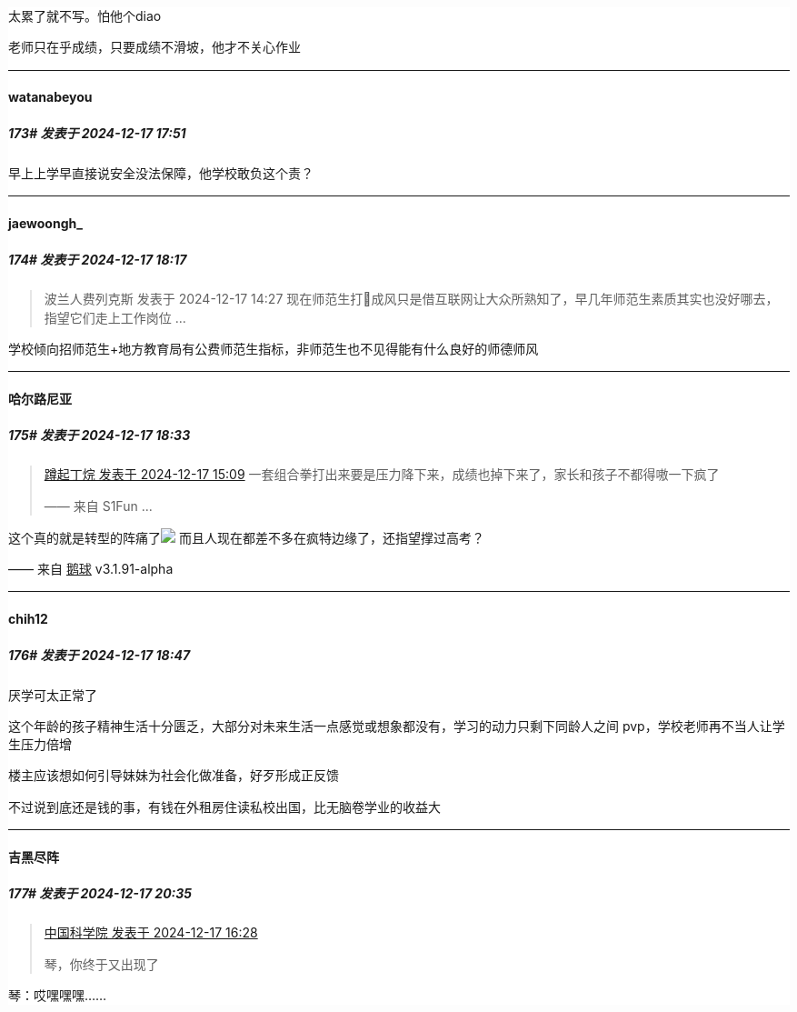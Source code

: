 太累了就不写。怕他个diao

老师只在乎成绩，只要成绩不滑坡，他才不关心作业


*****

####  watanabeyou  
##### 173#       发表于 2024-12-17 17:51

早上上学早直接说安全没法保障，他学校敢负这个责？


*****

####  jaewoongh_  
##### 174#       发表于 2024-12-17 18:17

<blockquote>波兰人费列克斯 发表于 2024-12-17 14:27
现在师范生打👊成风只是借互联网让大众所熟知了，早几年师范生素质其实也没好哪去，指望它们走上工作岗位 ...</blockquote>
学校倾向招师范生+地方教育局有公费师范生指标，非师范生也不见得能有什么良好的师德师风


*****

####  哈尔路尼亚  
##### 175#       发表于 2024-12-17 18:33

<blockquote><a href="httphttps://bbs.saraba1st.com/2b/forum.php?mod=redirect&amp;goto=findpost&amp;pid=66946676&amp;ptid=2210714" target="_blank">蹲起丁烷 发表于 2024-12-17 15:09</a>
一套组合拳打出来要是压力降下来，成绩也掉下来了，家长和孩子不都得嗷一下疯了

—— 来自 S1Fun ...</blockquote>
这个真的就是转型的阵痛了<img src="https://static.saraba1st.com/image/smiley/face2017/067.png" referrerpolicy="no-referrer">
而且人现在都差不多在疯特边缘了，还指望撑过高考？

—— 来自 [鹅球](https://www.pgyer.com/xfPejhuq) v3.1.91-alpha


*****

####  chih12  
##### 176#       发表于 2024-12-17 18:47

厌学可太正常了

这个年龄的孩子精神生活十分匮乏，大部分对未来生活一点感觉或想象都没有，学习的动力只剩下同龄人之间 pvp，学校老师再不当人让学生压力倍增

楼主应该想如何引导妹妹为社会化做准备，好歹形成正反馈

不过说到底还是钱的事，有钱在外租房住读私校出国，比无脑卷学业的收益大


*****

####  吉黑尽阵  
##### 177#       发表于 2024-12-17 20:35

<blockquote><a href="httphttps://bbs.saraba1st.com/2b/forum.php?mod=redirect&amp;goto=findpost&amp;pid=66947395&amp;ptid=2210714" target="_blank">中国科学院 发表于 2024-12-17 16:28</a>

琴，你终于又出现了</blockquote>
琴：哎嘿嘿嘿……

